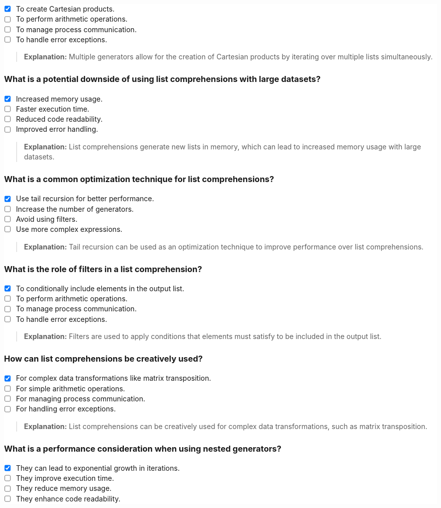 - [x] To create Cartesian products.
- [ ] To perform arithmetic operations.
- [ ] To manage process communication.
- [ ] To handle error exceptions.

> **Explanation:** Multiple generators allow for the creation of Cartesian products by iterating over multiple lists simultaneously.

### What is a potential downside of using list comprehensions with large datasets?

- [x] Increased memory usage.
- [ ] Faster execution time.
- [ ] Reduced code readability.
- [ ] Improved error handling.

> **Explanation:** List comprehensions generate new lists in memory, which can lead to increased memory usage with large datasets.

### What is a common optimization technique for list comprehensions?

- [x] Use tail recursion for better performance.
- [ ] Increase the number of generators.
- [ ] Avoid using filters.
- [ ] Use more complex expressions.

> **Explanation:** Tail recursion can be used as an optimization technique to improve performance over list comprehensions.

### What is the role of filters in a list comprehension?

- [x] To conditionally include elements in the output list.
- [ ] To perform arithmetic operations.
- [ ] To manage process communication.
- [ ] To handle error exceptions.

> **Explanation:** Filters are used to apply conditions that elements must satisfy to be included in the output list.

### How can list comprehensions be creatively used?

- [x] For complex data transformations like matrix transposition.
- [ ] For simple arithmetic operations.
- [ ] For managing process communication.
- [ ] For handling error exceptions.

> **Explanation:** List comprehensions can be creatively used for complex data transformations, such as matrix transposition.

### What is a performance consideration when using nested generators?

- [x] They can lead to exponential growth in iterations.
- [ ] They improve execution time.
- [ ] They reduce memory usage.
- [ ] They enhance code readability.
